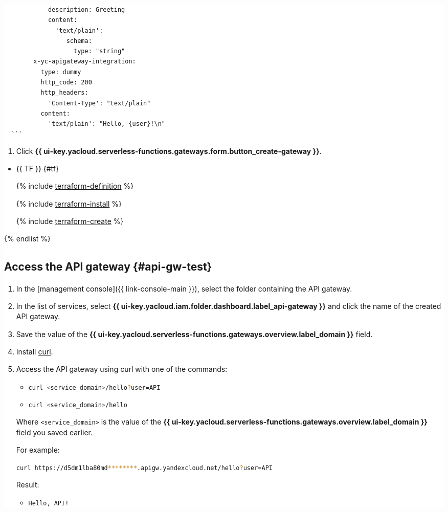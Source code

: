                 description: Greeting
                content:
                  'text/plain':
                     schema:
                       type: "string"
            x-yc-apigateway-integration:
              type: dummy
              http_code: 200
              http_headers:
                'Content-Type': "text/plain"
              content:
                'text/plain': "Hello, {user}!\n"
      ```

   1. Click **{{ ui-key.yacloud.serverless-functions.gateways.form.button_create-gateway }}**.

- {{ TF }} {#tf}

   {% include [terraform-definition](../../_tutorials/_tutorials_includes/terraform-definition.md) %}

   {% include [terraform-install](../../_includes/terraform-install.md) %}

   {% include [terraform-create](../../_includes/api-gateway/terraform-create.md) %}

{% endlist %}

## Access the API gateway {#api-gw-test}

1. In the [management console]({{ link-console-main }}), select the folder containing the API gateway.
1. In the list of services, select **{{ ui-key.yacloud.iam.folder.dashboard.label_api-gateway }}** and click the name of the created API gateway.
1. Save the value of the **{{ ui-key.yacloud.serverless-functions.gateways.overview.label_domain }}** field.
1. Install [curl](https://curl.haxx.se).
1. Access the API gateway using curl with one of the commands:

   * ```bash
     curl <service_domain>/hello?user=API
     ```

   * ```bash
     curl <service_domain>/hello
     ```

   Where `<service_domain>` is the value of the **{{ ui-key.yacloud.serverless-functions.gateways.overview.label_domain }}** field you saved earlier.

   For example:

   ```bash
   curl https://d5dm1lba80md********.apigw.yandexcloud.net/hello?user=API
   ```

   Result:

   * ```text
     Hello, API!
     ```
